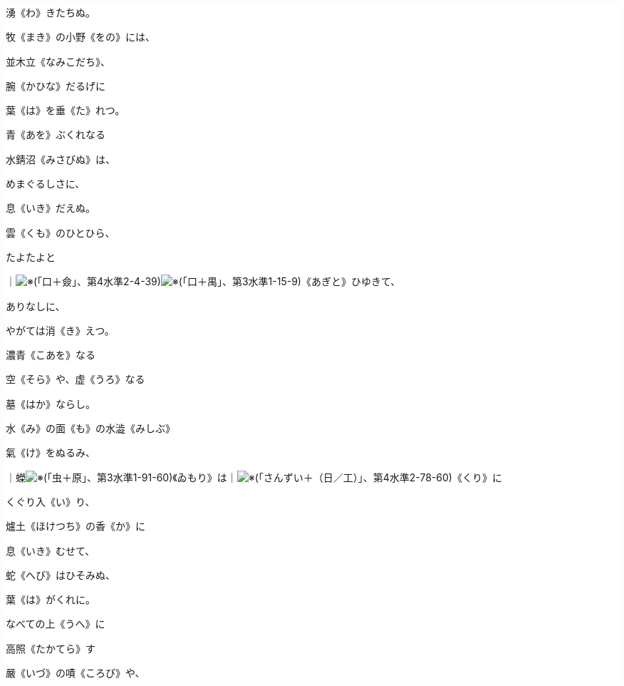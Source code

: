 湧《わ》きたちぬ。



牧《まき》の小野《をの》には、

並木立《なみこだち》、

腕《かひな》だるげに

葉《は》を垂《た》れつ。

青《あを》ぶくれなる

水錆沼《みさびぬ》は、

めまぐるしさに、

息《いき》だえぬ。



雲《くも》のひとひら、

たよたよと

｜![※(「口＋僉」、第4水準2-4-39)](https://www.aozora.gr.jp/cards/000150/files/../../../gaiji/2-04/2-04-39.png)![※(「口＋禺」、第3水準1-15-9)](https://www.aozora.gr.jp/cards/000150/files/../../../gaiji/1-15/1-15-09.png)《あぎと》ひゆきて、

ありなしに、

やがては消《き》えつ。

濃青《こあを》なる

空《そら》や、虚《うろ》なる

墓《はか》ならし。



水《み》の面《も》の水澁《みしぶ》

氣《け》をぬるみ、

｜蠑![※(「虫＋原」、第3水準1-91-60)](https://www.aozora.gr.jp/cards/000150/files/../../../gaiji/1-91/1-91-60.png)《ゐもり》は｜![※(「さんずい＋（日／工）」、第4水準2-78-60)](https://www.aozora.gr.jp/cards/000150/files/../../../gaiji/2-78/2-78-60.png)《くり》に

くぐり入《い》り、

爐土《ほけつち》の香《か》に

息《いき》むせて、

蛇《へび》はひそみぬ、

葉《は》がくれに。



なべての上《うへ》に

高照《たかてら》す

嚴《いづ》の嘖《ころび》や、
